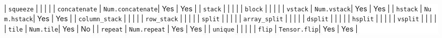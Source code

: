 | `squeeze` | | | |
| `concatenate` | `Num.concatenate`| Yes | Yes |
| `stack` | | | |
| `block` | | | |
| `vstack` | `Num.vstack`| Yes | Yes |
| `hstack` | `Num.hstack`| Yes | Yes |
| `column_stack` | | | |
| `row_stack` | | | |
| `split` | | | |
| `array_split` | | | |
| `dsplit` | | | |
| `hsplit` | | | |
| `vsplit` | | | |
| `tile` | `Num.tile`| Yes | No |
| `repeat` | `Num.repeat` | Yes | Yes |
| `unique` | | | |
| `flip` | `Tensor.flip`| Yes | Yes |

